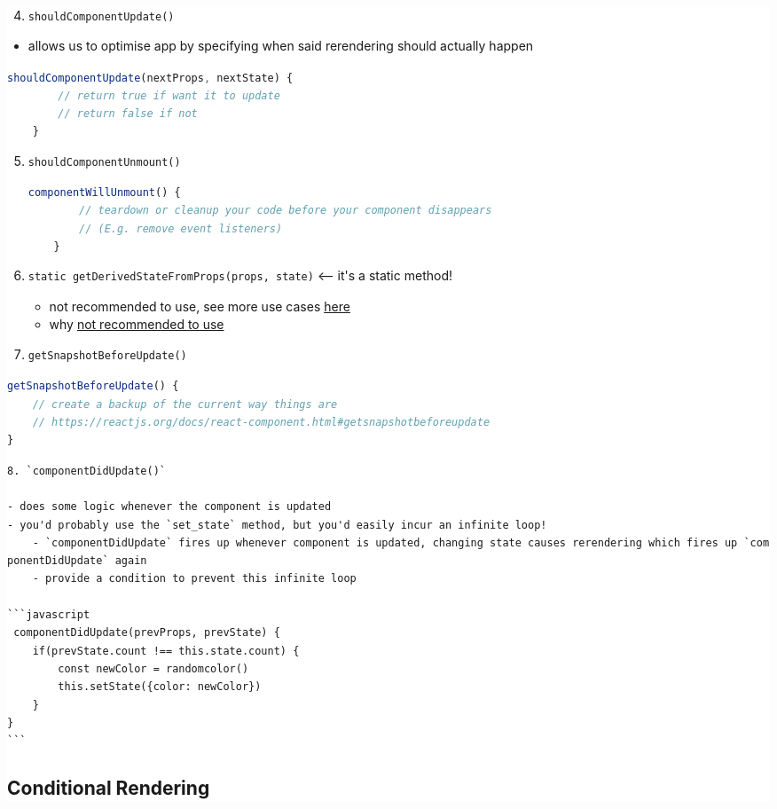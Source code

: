   4. `shouldComponentUpdate()`

  - allows us to optimise app by specifying when said rerendering should actually happen

  ```javascript
  shouldComponentUpdate(nextProps, nextState) {
          // return true if want it to update
          // return false if not
      }

  ```

  5. `shouldComponentUnmount()`

     ```javascript
     componentWillUnmount() {
             // teardown or cleanup your code before your component disappears
             // (E.g. remove event listeners)
         }
     ```

  6. `static getDerivedStateFromProps(props, state)` <-- it's a static method!

     - not recommended to use, see more use cases [here](https://reactjs.org/docs/react-component.html#static-getderivedstatefromprops)
     - why [not recommended to use](https://reactjs.org/blog/2018/06/07/you-probably-dont-need-derived-state.html)

  7. `getSnapshotBeforeUpdate()`

  ```javascript
  getSnapshotBeforeUpdate() {
      // create a backup of the current way things are
      // https://reactjs.org/docs/react-component.html#getsnapshotbeforeupdate
  }

  ```


    8. `componentDidUpdate()`

    - does some logic whenever the component is updated
    - you'd probably use the `set_state` method, but you'd easily incur an infinite loop!
        - `componentDidUpdate` fires up whenever component is updated, changing state causes rerendering which fires up `componentDidUpdate` again
        - provide a condition to prevent this infinite loop

    ```javascript
     componentDidUpdate(prevProps, prevState) {
        if(prevState.count !== this.state.count) {
            const newColor = randomcolor()
            this.setState({color: newColor})
        }
    }
    ```

## Conditional Rendering
